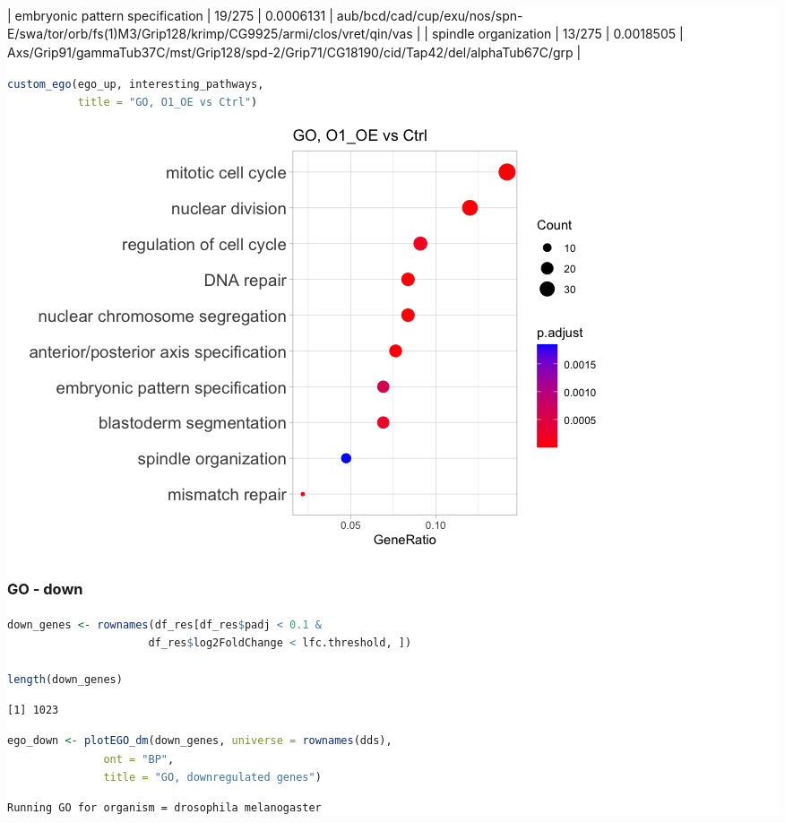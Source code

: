 | embryonic pattern specification       | 19/275    | 0.0006131 | aub/bcd/cad/cup/exu/nos/spn-E/swa/tor/orb/fs(1)M3/Grip128/krimp/CG9925/armi/clos/vret/qin/vas                                                                                                                              |
| spindle organization                  | 13/275    | 0.0018505 | Axs/Grip91/gammaTub37C/mst/Grip128/spd-2/Grip71/CG18190/cid/Tap42/del/alphaTub67C/grp                                                                                                                                      |

``` r
custom_ego(ego_up, interesting_pathways,
           title = "GO, O1_OE vs Ctrl")
```

![](../figures/02_DE/o1oe-custom-go-up-1.png)

### GO - down

``` r
down_genes <- rownames(df_res[df_res$padj < 0.1 &
                      df_res$log2FoldChange < lfc.threshold, ])

length(down_genes)
```

    [1] 1023

``` r
ego_down <- plotEGO_dm(down_genes, universe = rownames(dds), 
               ont = "BP",
               title = "GO, downregulated genes")
```

    Running GO for organism = drosophila melanogaster
